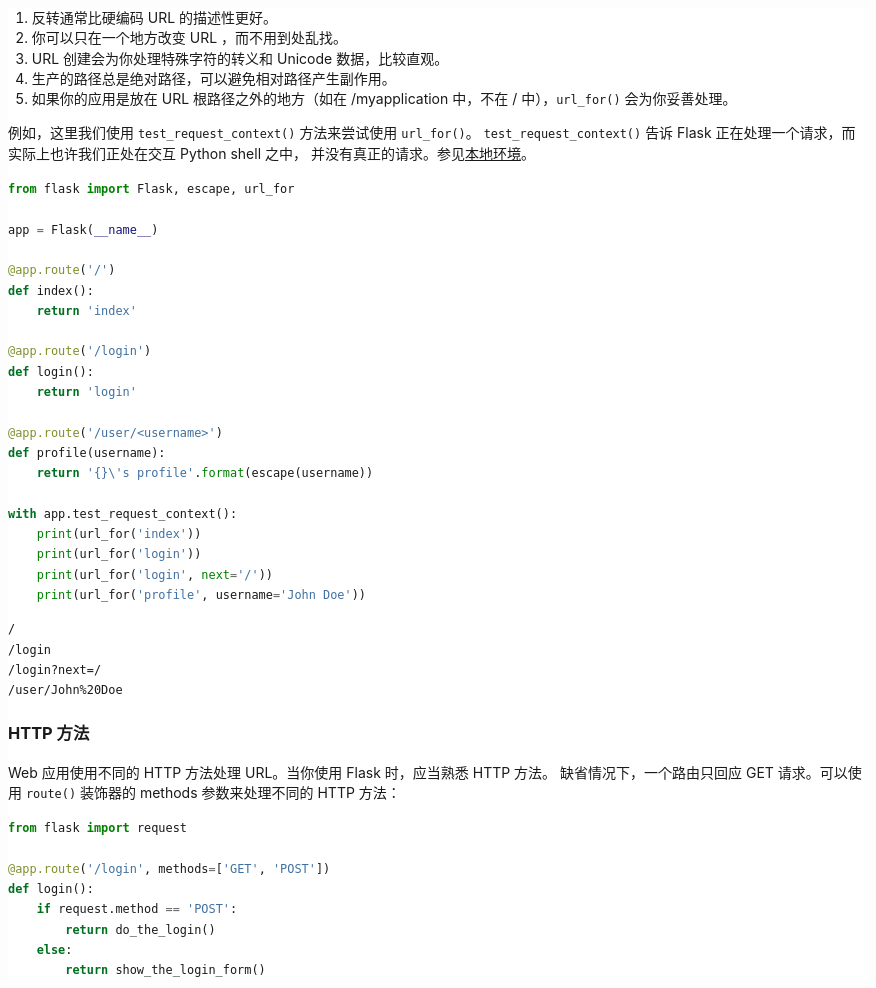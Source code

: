 1. 反转通常比硬编码 URL 的描述性更好。
2. 你可以只在一个地方改变 URL ，而不用到处乱找。
3. URL 创建会为你处理特殊字符的转义和 Unicode 数据，比较直观。
4. 生产的路径总是绝对路径，可以避免相对路径产生副作用。
5. 如果你的应用是放在 URL 根路径之外的地方（如在 /myapplication 中，不在 / 中），`url_for()` 会为你妥善处理。

例如，这里我们使用 `test_request_context()` 方法来尝试使用 `url_for()`。 `test_request_context()` 告诉 Flask 正在处理一个请求，而实际上也许我们正处在交互 Python shell 之中， 并没有真正的请求。参见[本地环境](https://dormousehole.readthedocs.io/en/latest/quickstart.html#context-locals)。

```py
from flask import Flask, escape, url_for

app = Flask(__name__)

@app.route('/')
def index():
    return 'index'

@app.route('/login')
def login():
    return 'login'

@app.route('/user/<username>')
def profile(username):
    return '{}\'s profile'.format(escape(username))

with app.test_request_context():
    print(url_for('index'))
    print(url_for('login'))
    print(url_for('login', next='/'))
    print(url_for('profile', username='John Doe'))
```

```sh
/
/login
/login?next=/
/user/John%20Doe
```

### HTTP 方法

Web 应用使用不同的 HTTP 方法处理 URL。当你使用 Flask 时，应当熟悉 HTTP 方法。 缺省情况下，一个路由只回应 GET 请求。可以使用 `route()` 装饰器的 methods 参数来处理不同的 HTTP 方法：

```py
from flask import request

@app.route('/login', methods=['GET', 'POST'])
def login():
    if request.method == 'POST':
        return do_the_login()
    else:
        return show_the_login_form()
```
